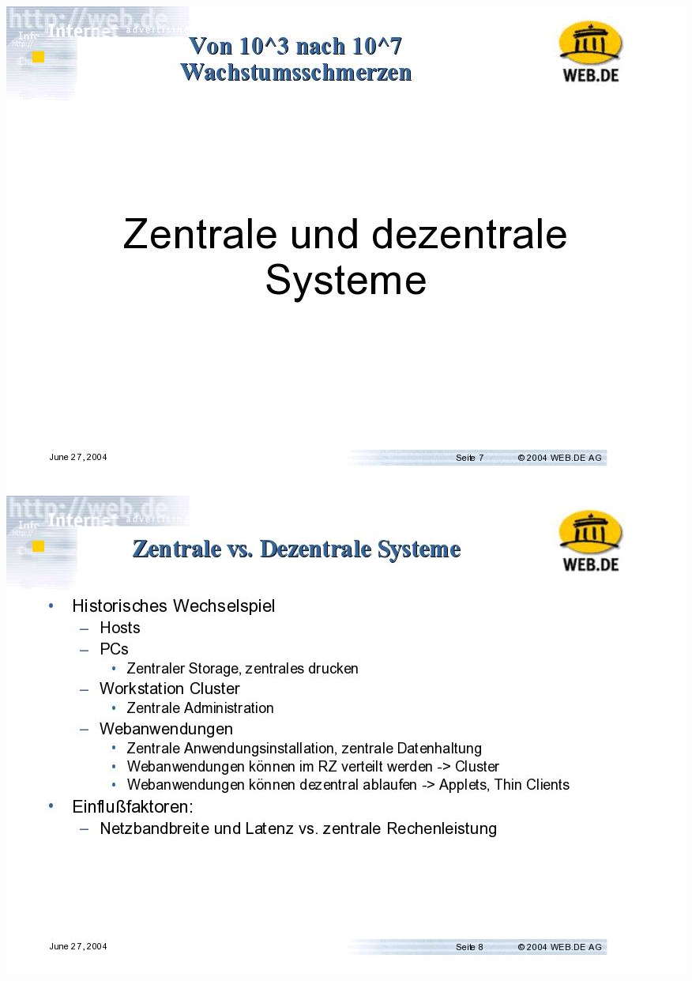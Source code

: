 ![](/uploads/2004/06/von-10-hoch-3-nach-10-hoch-7/img6.jpg)

![](/uploads/2004/06/von-10-hoch-3-nach-10-hoch-7/img7.jpg)
